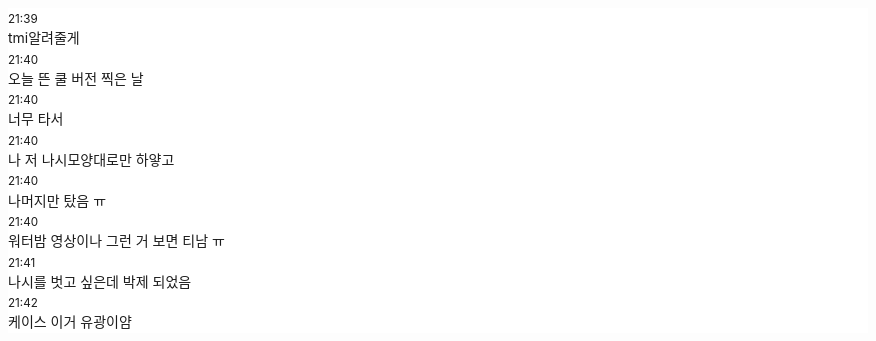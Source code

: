 </div>
</div>
<div class="message" markdown="1">
<div class="message-date" markdown="1">
<small>21:39</small>
</div>
<div markdown="1">
tmi알려줄게
</div>
</div>
<div class="message" markdown="1">
<div class="message-date" markdown="1">
<small>21:40</small>
</div>
<div markdown="1">
오늘 뜬 쿨 버전 찍은 날
</div>
</div>
<div class="message" markdown="1">
<div class="message-date" markdown="1">
<small>21:40</small>
</div>
<div markdown="1">
너무 타서
</div>
</div>
<div class="message" markdown="1">
<div class="message-date" markdown="1">
<small>21:40</small>
</div>
<div markdown="1">
나 저 나시모양대로만 하얗고
</div>
</div>
<div class="message" markdown="1">
<div class="message-date" markdown="1">
<small>21:40</small>
</div>
<div markdown="1">
나머지만 탔음 ㅠ
</div>
</div>
<div class="message" markdown="1">
<div class="message-date" markdown="1">
<small>21:40</small>
</div>
<div markdown="1">
워터밤 영상이나 그런 거 보면 티남 ㅠ
</div>
</div>
<div class="message" markdown="1">
<div class="message-date" markdown="1">
<small>21:41</small>
</div>
<div markdown="1">
나시를 벗고 싶은데 박제 되었음
</div>
</div>
<div class="message" markdown="1">
<div class="message-date" markdown="1">
<small>21:42</small>
</div>
<div markdown="1">
케이스 이거 유광이얌
